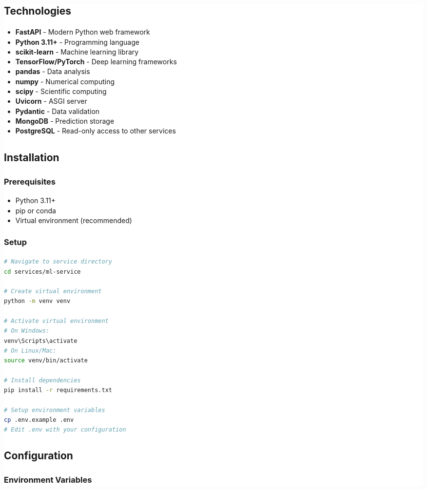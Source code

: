```
```

## Technologies

- **FastAPI** - Modern Python web framework
- **Python 3.11+** - Programming language
- **scikit-learn** - Machine learning library
- **TensorFlow/PyTorch** - Deep learning frameworks
- **pandas** - Data analysis
- **numpy** - Numerical computing
- **scipy** - Scientific computing
- **Uvicorn** - ASGI server
- **Pydantic** - Data validation
- **MongoDB** - Prediction storage
- **PostgreSQL** - Read-only access to other services

## Installation

### Prerequisites

- Python 3.11+
- pip or conda
- Virtual environment (recommended)

### Setup

```bash
# Navigate to service directory
cd services/ml-service

# Create virtual environment
python -m venv venv

# Activate virtual environment
# On Windows:
venv\Scripts\activate
# On Linux/Mac:
source venv/bin/activate

# Install dependencies
pip install -r requirements.txt

# Setup environment variables
cp .env.example .env
# Edit .env with your configuration
```

## Configuration

### Environment Variables
